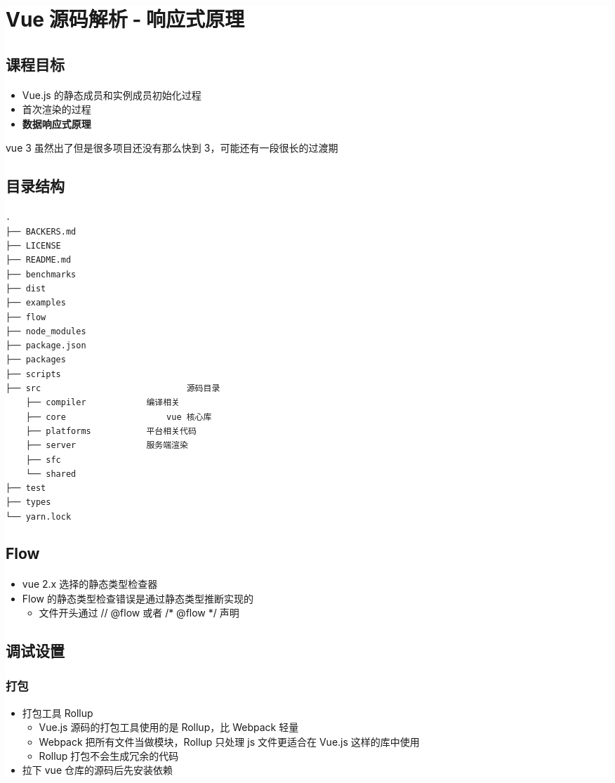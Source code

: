 # **Vue** **源码解析** **-** **响应式原理** 

## **课程目标**

- Vue.js 的静态成员和实例成员初始化过程 
- 首次渲染的过程
- **数据响应式原理**

vue 3 虽然出了但是很多项目还没有那么快到 3，可能还有一段很长的过渡期

## 目录结构

```
.
├── BACKERS.md
├── LICENSE
├── README.md
├── benchmarks
├── dist
├── examples
├── flow
├── node_modules
├── package.json
├── packages
├── scripts
├── src								源码目录
    ├── compiler			编译相关
    ├── core					vue 核心库
    ├── platforms			平台相关代码
    ├── server				服务端渲染
    ├── sfc
    └── shared
├── test
├── types
└── yarn.lock
```



## Flow

- vue 2.x 选择的静态类型检查器
- Flow 的静态类型检查错误是通过静态类型推断实现的
  - 文件开头通过 // @flow 或者 /* @flow */ 声明

## 调试设置

### 打包

- 打包工具 Rollup
  - Vue.js 源码的打包工具使用的是 Rollup，比 Webpack 轻量
  - Webpack 把所有文件当做模块，Rollup 只处理 js 文件更适合在 Vue.js 这样的库中使用 
  - Rollup 打包不会生成冗余的代码
- 拉下 vue 仓库的源码后先安装依赖
